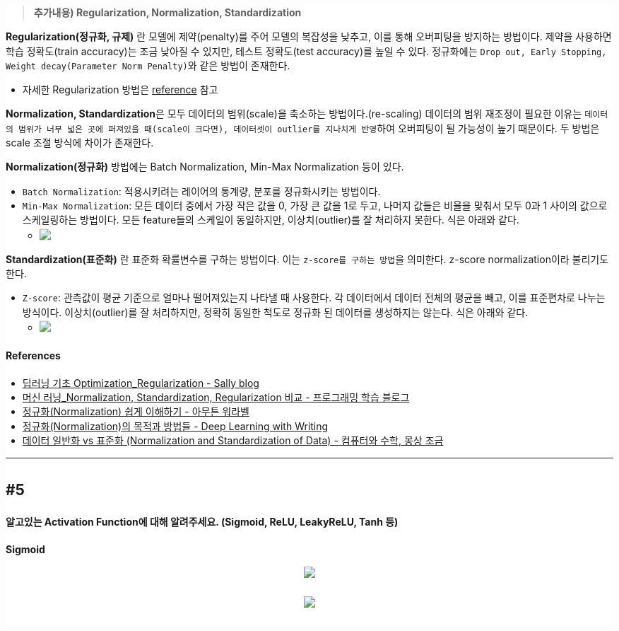 > **추가내용) Regularization, Normalization, Standardization**

**Regularization(정규화, 규제)** 란 모델에 제약(penalty)를 주어 모델의 복잡성을 낮추고, 이를 통해 오버피팅을 방지하는 방법이다. 제약을 사용하면 학습 정확도(train accuracy)는 조금 낮아질 수 있지만, 테스트 정확도(test accuracy)를 높일 수 있다. 정규화에는 `Drop out, Early Stopping, Weight decay(Parameter Norm Penalty)`와 같은 방법이 존재한다.  
- 자세한 Regularization 방법은 [reference](https://bsm8734.github.io/posts/bc-d012-3-dlbasic-optimization-regularization/) 참고

**Normalization, Standardization**은 모두 데이터의 범위(scale)을 축소하는 방법이다.(re-scaling) 데이터의 범위 재조정이 필요한 이유는 `데이터의 범위가 너무 넓은 곳에 퍼져있을 때(scale이 크다면), 데이터셋이 outlier를 지나치게 반영`하여 오버피팅이 될 가능성이 높기 때문이다. 두 방법은 scale 조절 방식에 차이가 존재한다.  

**Normalization(정규화)** 방법에는 Batch Normalization, Min-Max Normalization 등이 있다.

- `Batch Normalization`: 적용시키려는 레이어의 통계량, 분포를 정규화시키는 방법이다.
- `Min-Max Normalization`: 모든 데이터 중에서 가장 작은 값을 0, 가장 큰 값을 1로 두고, 나머지 값들은 비율을 맞춰서 모두 0과 1 사이의 값으로 스케일링하는 방법이다. 모든 feature들의 스케일이 동일하지만, 이상치(outlier)를 잘 처리하지 못한다. 식은 아래와 같다.
  -  <img style="transform: translateY(0.1em); background: white;" src="https://render.githubusercontent.com/render/math?math=x%3D%20%7B%7Bx%20-%20x_%7Bmin%7D%7D%20%5Cover%20%7Bx_%7Bmax%7D%20-%20x_%7Bmin%7D%7D%7D" width="20%">  

**Standardization(표준화)** 란 표준화 확률변수를 구하는 방법이다. 이는 `z-score를 구하는 방법`을 의미한다. z-score normalization이라 불리기도 한다.

- `Z-score`: 관측값이 평균 기준으로 얼마나 떨어져있는지 나타낼 때 사용한다. 각 데이터에서 데이터 전체의 평균을 빼고, 이를 표준편차로 나누는 방식이다. 이상치(outlier)를 잘 처리하지만, 정확히 동일한 척도로 정규화 된 데이터를 생성하지는 않는다. 식은 아래와 같다.  
  -  <img style="transform: translateY(0.1em); background: white;" src="https://render.githubusercontent.com/render/math?math=z-score%20%3D%20%7Bx-%7B%5Cmu%7D%20%5Cover%20%7B%5Csigma%7D%7D" width="25%">  


#### References

- [딥러닝 기초 Optimization_Regularization - Sally blog](https://bsm8734.github.io/posts/bc-d012-3-dlbasic-optimization-regularization/)
- [머신 러닝_Normalization, Standardization, Regularization 비교 - 프로그래밍 학습 블로그](https://m.blog.naver.com/qbxlvnf11/221476122182)
- [정규화(Normalization) 쉽게 이해하기 - 아무튼 워라벨](http://hleecaster.com/ml-normalization-concept/)
- [정규화(Normalization)의 목적과 방법들 - Deep Learning with Writing](https://mole-starseeker.tistory.com/31)
- [데이터 일반화 vs 표준화 (Normalization and Standardization of Data) - 컴퓨터와 수학, 몽상 조금](https://skyil.tistory.com/50)

---

## #5

#### 알고있는 Activation Function에 대해 알려주세요. (Sigmoid, ReLU, LeakyReLU, Tanh 등)

**Sigmoid**

<div align='center'>
    <img src='https://github.com/boostcamp-ai-tech-4/ai-tech-interview/blob/main/images/heath/sigmoid_formula.png' height='100px '/>
</div>
<br/>

<div align='center'>
    <img src='https://github.com/boostcamp-ai-tech-4/ai-tech-interview/blob/main/images/heath/sigmoid.png' height='200px '/>
</div>
<br/>
